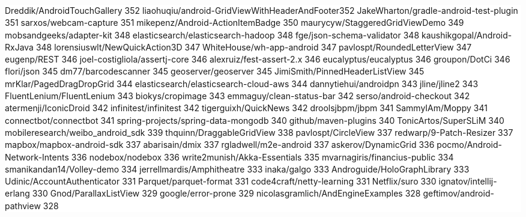 Dreddik/AndroidTouchGallery             352
liaohuqiu/android-GridViewWithHeaderAndFooter352
JakeWharton/gradle-android-test-plugin  351
sarxos/webcam-capture                   351
mikepenz/Android-ActionItemBadge        350
maurycyw/StaggeredGridViewDemo          349
mobsandgeeks/adapter-kit                348
elasticsearch/elasticsearch-hadoop      348
fge/json-schema-validator               348
kaushikgopal/Android-RxJava             348
lorensiuswlt/NewQuickAction3D           347
WhiteHouse/wh-app-android               347
pavlospt/RoundedLetterView              347
eugenp/REST                             346
joel-costigliola/assertj-core           346
alexruiz/fest-assert-2.x                346
eucalyptus/eucalyptus                   346
groupon/DotCi                           346
flori/json                              345
dm77/barcodescanner                     345
geoserver/geoserver                     345
JimiSmith/PinnedHeaderListView          345
mrKlar/PagedDragDropGrid                344
elasticsearch/elasticsearch-cloud-aws   344
dannytiehui/androidpn                   343
jline/jline2                            343
FluentLenium/FluentLenium               343
biokys/cropimage                        343
emmaguy/clean-status-bar                342
serso/android-checkout                  342
atermenji/IconicDroid                   342
infinitest/infinitest                   342
tigerguixh/QuickNews                    342
droolsjbpm/jbpm                         341
SammyIAm/Moppy                          341
connectbot/connectbot                   341
spring-projects/spring-data-mongodb     340
github/maven-plugins                    340
TonicArtos/SuperSLiM                    340
mobileresearch/weibo_android_sdk        339
thquinn/DraggableGridView               338
pavlospt/CircleView                     337
redwarp/9-Patch-Resizer                 337
mapbox/mapbox-android-sdk               337
abarisain/dmix                          337
rgladwell/m2e-android                   337
askerov/DynamicGrid                     336
pocmo/Android-Network-Intents           336
nodebox/nodebox                         336
write2munish/Akka-Essentials            335
mvarnagiris/financius-public            334
smanikandan14/Volley-demo               334
jerrellmardis/Amphitheatre              333
inaka/galgo                             333
Androguide/HoloGraphLibrary             333
Udinic/AccountAuthenticator             331
Parquet/parquet-format                  331
code4craft/netty-learning               331
Netflix/suro                            330
ignatov/intellij-erlang                 330
Gnod/ParallaxListView                   329
google/error-prone                      329
nicolasgramlich/AndEngineExamples       328
geftimov/android-pathview               328